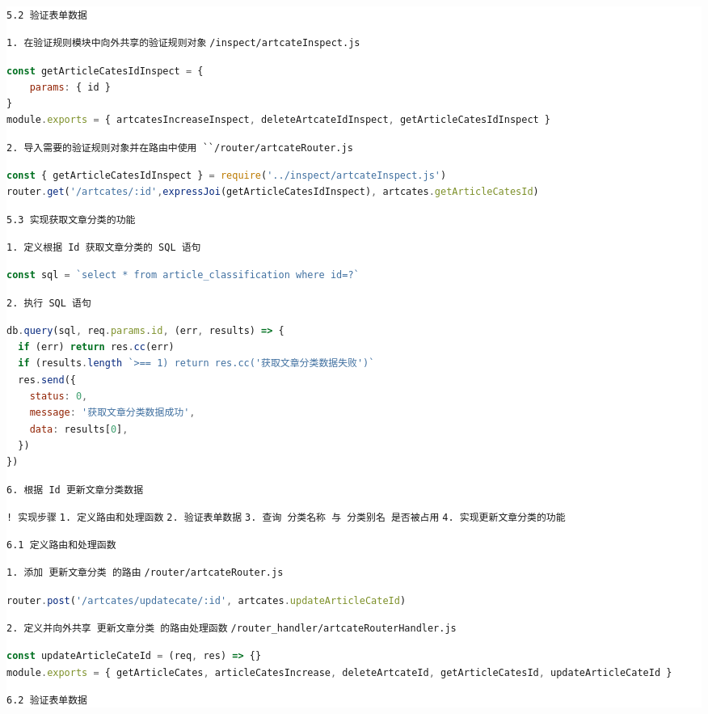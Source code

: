 `5.2 验证表单数据`

`1. 在验证规则模块中向外共享的验证规则对象` `/inspect/artcateInspect.js`

```js
const getArticleCatesIdInspect = {
    params: { id }
}
module.exports = { artcatesIncreaseInspect, deleteArtcateIdInspect, getArticleCatesIdInspect }
```

`2. 导入需要的验证规则对象并在路由中使用 ``/router/artcateRouter.js`

```js
const { getArticleCatesIdInspect } = require('../inspect/artcateInspect.js')
router.get('/artcates/:id',expressJoi(getArticleCatesIdInspect), artcates.getArticleCatesId)
```

`5.3 实现获取文章分类的功能`

`1. 定义根据 Id 获取文章分类的 SQL 语句`

```js
const sql = `select * from article_classification where id=?`
```

`2. 执行 SQL 语句`

```js
db.query(sql, req.params.id, (err, results) => {
  if (err) return res.cc(err)
  if (results.length `>== 1) return res.cc('获取文章分类数据失败')`
  res.send({
    status: 0,
    message: '获取文章分类数据成功',
    data: results[0],
  })
})
```

`6. 根据 Id 更新文章分类数据`

`! 实现步骤` `1. 定义路由和处理函数` `2. 验证表单数据` `3. 查询 分类名称 与 分类别名 是否被占用` `4. 实现更新文章分类的功能`

`6.1 定义路由和处理函数`

`1. 添加 更新文章分类 的路由` `/router/artcateRouter.js`

```js
router.post('/artcates/updatecate/:id', artcates.updateArticleCateId)
```

`2. 定义并向外共享 更新文章分类 的路由处理函数` `/router_handler/artcateRouterHandler.js`

```js
const updateArticleCateId = (req, res) => {}
module.exports = { getArticleCates, articleCatesIncrease, deleteArtcateId, getArticleCatesId, updateArticleCateId }
```

`6.2 验证表单数据`
